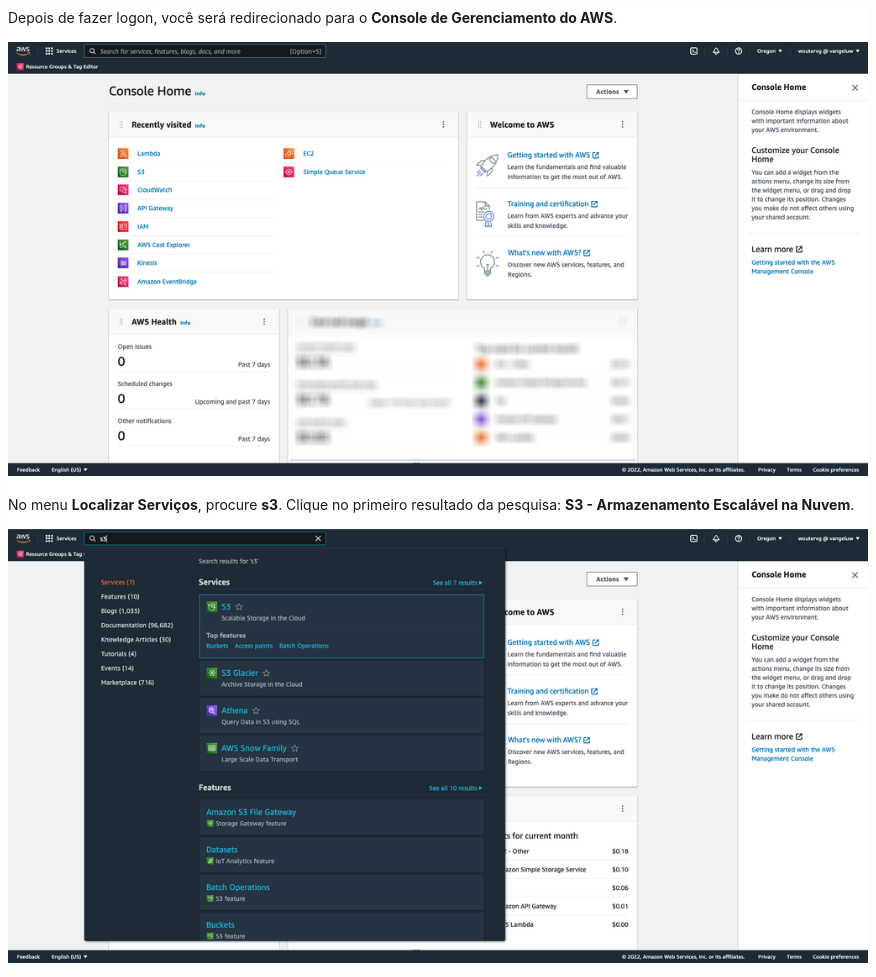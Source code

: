 Depois de fazer logon, você será redirecionado para o **Console de Gerenciamento do AWS**.

![ETL](./images/awsconsole.png)

No menu **Localizar Serviços**, procure **s3**. Clique no primeiro resultado da pesquisa: **S3 - Armazenamento Escalável na Nuvem**.

![ETL](./images/awsconsoles3.png)
